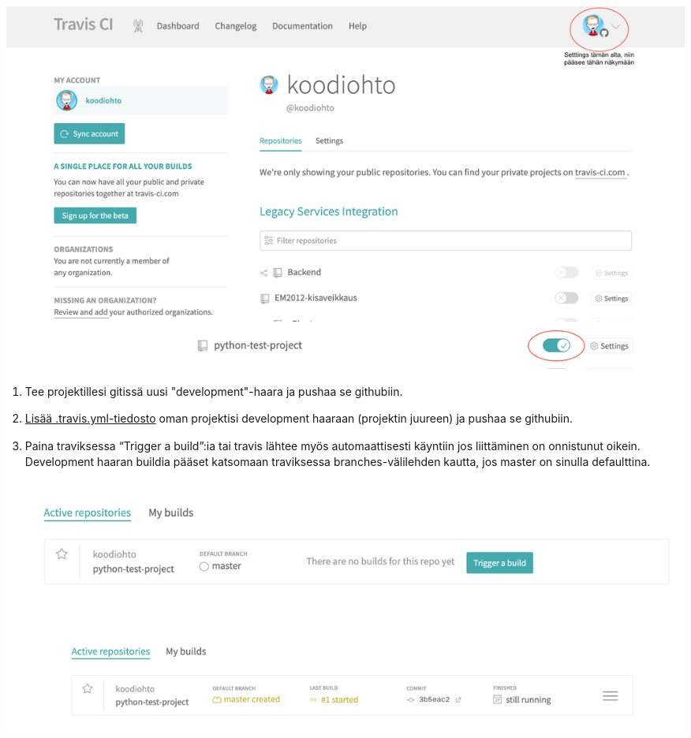 ![Travis asennus 3](img/travis/travis_install_screenshot3.png) 
![Travis asennus 4](img/travis/travis_install_screenshot4.png) 

1. Tee projektillesi gitissä uusi "development"-haara ja pushaa se githubiin.

1. [Lisää .travis.yml-tiedosto](https://docs.travis-ci.com/user/languages/python/) oman projektisi development haaraan (projektin juureen) ja pushaa se githubiin. 

1. Paina traviksessa “Trigger a build”:ia tai travis lähtee myös automaattisesti käyntiin jos liittäminen on onnistunut oikein. Development haaran buildia pääset katsomaan traviksessa branches-välilehden kautta, jos master on sinulla defaulttina.
![Travis trigger a build](img/travis/travis_install_screenshot5.png) 
![Travis trigger a build 2](img/travis/travis_install_screenshot6.png) 